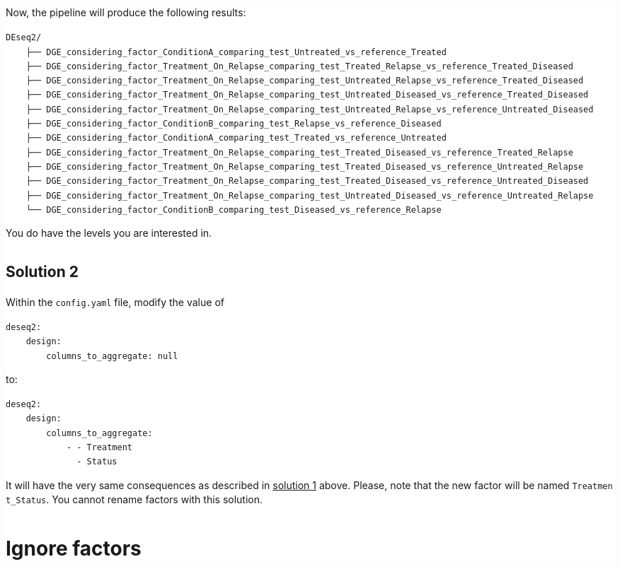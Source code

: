 Now, the pipeline will produce the following results:

```
DEseq2/
    ├── DGE_considering_factor_ConditionA_comparing_test_Untreated_vs_reference_Treated
    ├── DGE_considering_factor_Treatment_On_Relapse_comparing_test_Treated_Relapse_vs_reference_Treated_Diseased
    ├── DGE_considering_factor_Treatment_On_Relapse_comparing_test_Untreated_Relapse_vs_reference_Treated_Diseased
    ├── DGE_considering_factor_Treatment_On_Relapse_comparing_test_Untreated_Diseased_vs_reference_Treated_Diseased
    ├── DGE_considering_factor_Treatment_On_Relapse_comparing_test_Untreated_Relapse_vs_reference_Untreated_Diseased
    ├── DGE_considering_factor_ConditionB_comparing_test_Relapse_vs_reference_Diseased
    ├── DGE_considering_factor_ConditionA_comparing_test_Treated_vs_reference_Untreated
    ├── DGE_considering_factor_Treatment_On_Relapse_comparing_test_Treated_Diseased_vs_reference_Treated_Relapse
    ├── DGE_considering_factor_Treatment_On_Relapse_comparing_test_Treated_Diseased_vs_reference_Untreated_Relapse
    ├── DGE_considering_factor_Treatment_On_Relapse_comparing_test_Treated_Diseased_vs_reference_Untreated_Diseased
    ├── DGE_considering_factor_Treatment_On_Relapse_comparing_test_Untreated_Diseased_vs_reference_Untreated_Relapse
    └── DGE_considering_factor_ConditionB_comparing_test_Diseased_vs_reference_Relapse
```

You do have the levels you are interested in.

## Solution 2

Within the `config.yaml` file, modify the value of 

```{yaml}
deseq2: 
    design: 
        columns_to_aggregate: null
```

to:

```{yaml}
deseq2: 
    design: 
        columns_to_aggregate:
            - - Treatment
              - Status
```

It will have the very same consequences as described in [solution 1](https://github.com/tdayris/snakemake-wrappers/tree/Unofficial/bigr_pipelines/rnaseq#solution-1) above. Please, note that the new factor will be named `Treatment_Status`. You cannot rename factors with this solution.

# Ignore factors
